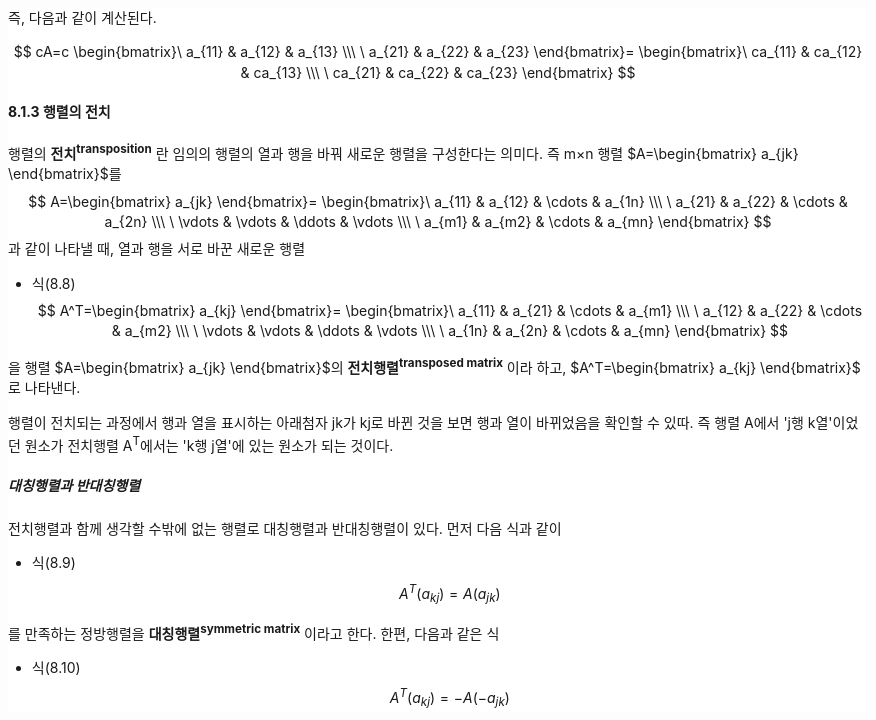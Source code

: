 즉, 다음과 같이 계산된다.

$$
cA=c \begin{bmatrix}\
    a_{11} & a_{12} & a_{13} \\\ \
    a_{21} & a_{22} & a_{23}
\end{bmatrix}=
\begin{bmatrix}\
    ca_{11} & ca_{12} & ca_{13} \\\ \
    ca_{21} & ca_{22} & ca_{23}
\end{bmatrix}
$$

#### 8.1.3 행렬의 전치
행렬의 **전치<sup>transposition</sup>** 란 임의의 행렬의 열과 행을 바꿔 새로운 행렬을 구성한다는 의미다. 즉 m×n 행렬 $A=\begin{bmatrix} a_{jk} \end{bmatrix}$를 
$$
A=\begin{bmatrix} a_{jk} \end{bmatrix}=
\begin{bmatrix}\
    a_{11} & a_{12} & \cdots & a_{1n} \\\ \
    a_{21} & a_{22} & \cdots & a_{2n} \\\ \
    \vdots & \vdots & \ddots & \vdots \\\ \
    a_{m1} & a_{m2} & \cdots & a_{mn}
\end{bmatrix}
$$
과 같이 나타낼 때, 열과 행을 서로 바꾼 새로운 행렬
- 식(8.8)
$$
A^T=\begin{bmatrix} a_{kj} \end{bmatrix}=
\begin{bmatrix}\
    a_{11} & a_{21} & \cdots & a_{m1} \\\ \
    a_{12} & a_{22} & \cdots & a_{m2} \\\ \
    \vdots & \vdots & \ddots & \vdots \\\ \
    a_{1n} & a_{2n} & \cdots & a_{mn}
\end{bmatrix}
$$

을 행렬 $A=\begin{bmatrix} a_{jk} \end{bmatrix}$의 **전치행렬<sup>transposed matrix</sup>** 이라 하고, $A^T=\begin{bmatrix} a_{kj} \end{bmatrix}$ 로 나타낸다.

행렬이 전치되는 과정에서 행과 열을 표시하는 아래첨자 jk가 kj로 바뀐 것을 보면 행과 열이 바뀌었음을 확인할 수 있따. 즉 행렬 A에서 'j행 k열'이었던 원소가 전치행렬 A<sup>T</sup>에서는 'k행 j열'에 있는 원소가 되는 것이다.

##### 대칭행렬과 반대칭행렬
전치행렬과 함께 생각할 수밖에 없는 행렬로 대칭행렬과 반대칭행렬이 있다. 먼저 다음 식과 같이
- 식(8.9)
$$
A^T(a_{kj})=A(a_{jk})
$$

를 만족하는 정방행렬을 **대칭행렬<sup>symmetric matrix</sup>** 이라고 한다. 한편, 다음과 같은 식
- 식(8.10)
$$
A^T(a_{kj})=-A(-a_{jk})
$$
